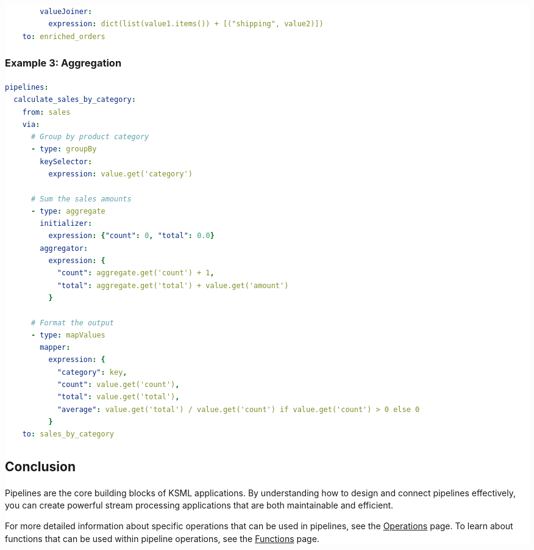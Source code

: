 ```yaml
        valueJoiner:
          expression: dict(list(value1.items()) + [("shipping", value2)])
    to: enriched_orders
```

### Example 3: Aggregation

```yaml
pipelines:
  calculate_sales_by_category:
    from: sales
    via:
      # Group by product category
      - type: groupBy
        keySelector:
          expression: value.get('category')

      # Sum the sales amounts
      - type: aggregate
        initializer:
          expression: {"count": 0, "total": 0.0}
        aggregator:
          expression: {
            "count": aggregate.get('count') + 1,
            "total": aggregate.get('total') + value.get('amount')
          }

      # Format the output
      - type: mapValues
        mapper:
          expression: {
            "category": key,
            "count": value.get('count'),
            "total": value.get('total'),
            "average": value.get('total') / value.get('count') if value.get('count') > 0 else 0
          }
    to: sales_by_category
```

## Conclusion

Pipelines are the core building blocks of KSML applications. By understanding how to design and connect pipelines effectively, you can create powerful stream processing applications that are both maintainable and efficient.

For more detailed information about specific operations that can be used in pipelines, see the [Operations](/docs/core-concepts/operations.md) page. To learn about functions that can be used within pipeline operations, see the [Functions](/docs/core-concepts/functions.md) page.
